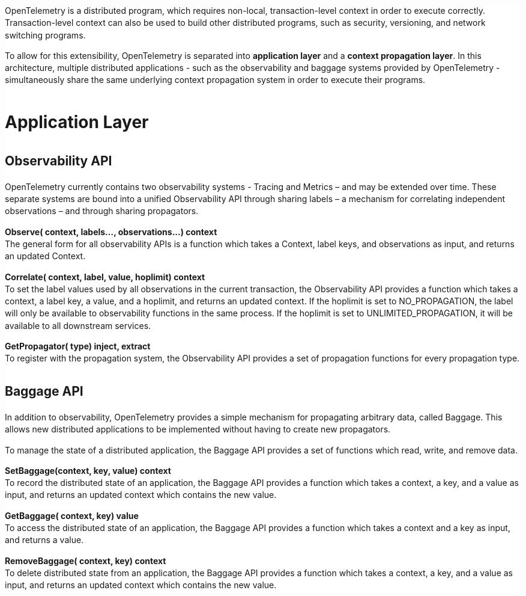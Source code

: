 OpenTelemetry is a distributed program, which requires non-local, transaction-level context in order to execute correctly. Transaction-level context can also be used to build other distributed programs, such as security, versioning, and network switching programs.

To allow for this extensibility, OpenTelemetry is separated into **application layer** and a **context propagation layer**.  In this architecture, multiple distributed applications - such as the observability and baggage systems provided by OpenTelemetry - simultaneously share the same underlying context propagation system in order to execute their programs.


# Application Layer

## Observability API

OpenTelemetry currently contains two observability systems - Tracing and Metrics – and may be extended over time. These separate systems are bound into a unified Observability API through sharing labels – a mechanism for correlating independent observations – and through sharing propagators.

**Observe( context, labels…, observations...) context**  
The general form for all observability APIs is a function which takes a Context, label keys, and observations as input, and returns an updated Context.

**Correlate( context, label, value, hoplimit) context**  
To set the label values used by all observations in the current transaction, the Observability API provides a function which takes a context, a label key, a value, and a hoplimit, and returns an updated context. If the hoplimit is set to NO_PROPAGATION, the label will only be available to observability functions in the same process. If the hoplimit is set to UNLIMITED_PROPAGATION, it will be available to all downstream services.

**GetPropagator( type) inject, extract**  
To register with the propagation system, the Observability API provides a set of propagation functions for every propagation type. 


## Baggage API

In addition to observability, OpenTelemetry provides a simple mechanism for propagating arbitrary data, called Baggage. This allows new distributed applications to be implemented without having to create new propagators.

To manage the state of a distributed application, the Baggage API provides a set of functions which read, write, and remove data.

**SetBaggage(context, key, value) context**  
To record the distributed state of an application, the Baggage API provides a function which takes a context, a key, and a value as input, and returns an updated context which contains the new value.

**GetBaggage( context, key) value**  
To access the distributed state of an application, the Baggage API provides a function which takes a context and a key as input, and returns a value.

**RemoveBaggage( context, key) context**  
To delete distributed state from an application, the Baggage API provides a function which takes a context, a key, and a value as input, and returns an updated context which contains the new value.
